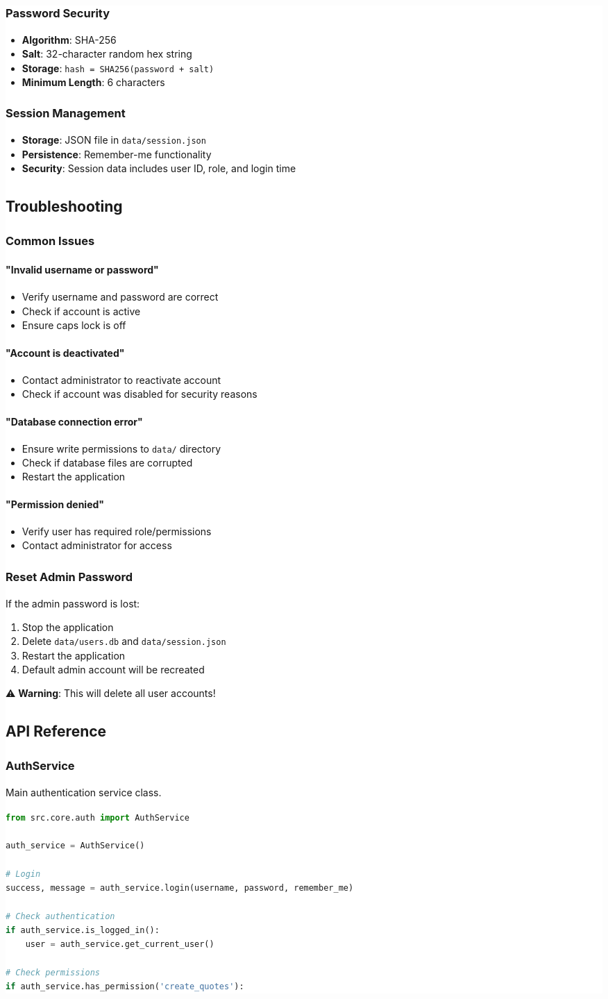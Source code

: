 ### Password Security
- **Algorithm**: SHA-256
- **Salt**: 32-character random hex string
- **Storage**: `hash = SHA256(password + salt)`
- **Minimum Length**: 6 characters

### Session Management
- **Storage**: JSON file in `data/session.json`
- **Persistence**: Remember-me functionality
- **Security**: Session data includes user ID, role, and login time

## Troubleshooting

### Common Issues

#### "Invalid username or password"
- Verify username and password are correct
- Check if account is active
- Ensure caps lock is off

#### "Account is deactivated"
- Contact administrator to reactivate account
- Check if account was disabled for security reasons

#### "Database connection error"
- Ensure write permissions to `data/` directory
- Check if database files are corrupted
- Restart the application

#### "Permission denied"
- Verify user has required role/permissions
- Contact administrator for access

### Reset Admin Password
If the admin password is lost:

1. Stop the application
2. Delete `data/users.db` and `data/session.json`
3. Restart the application
4. Default admin account will be recreated

⚠️ **Warning**: This will delete all user accounts!

## API Reference

### AuthService
Main authentication service class.

```python
from src.core.auth import AuthService

auth_service = AuthService()

# Login
success, message = auth_service.login(username, password, remember_me)

# Check authentication
if auth_service.is_logged_in():
    user = auth_service.get_current_user()

# Check permissions
if auth_service.has_permission('create_quotes'):
```